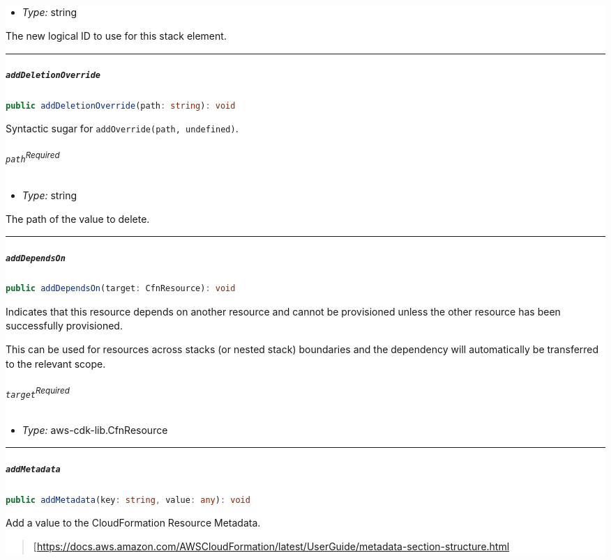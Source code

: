 - *Type:* string

The new logical ID to use for this stack element.

---

##### `addDeletionOverride` <a name="addDeletionOverride" id="@mongodbatlas-awscdk/global-cluster-config.CfnGlobalClusterConfig.addDeletionOverride"></a>

```typescript
public addDeletionOverride(path: string): void
```

Syntactic sugar for `addOverride(path, undefined)`.

###### `path`<sup>Required</sup> <a name="path" id="@mongodbatlas-awscdk/global-cluster-config.CfnGlobalClusterConfig.addDeletionOverride.parameter.path"></a>

- *Type:* string

The path of the value to delete.

---

##### `addDependsOn` <a name="addDependsOn" id="@mongodbatlas-awscdk/global-cluster-config.CfnGlobalClusterConfig.addDependsOn"></a>

```typescript
public addDependsOn(target: CfnResource): void
```

Indicates that this resource depends on another resource and cannot be provisioned unless the other resource has been successfully provisioned.

This can be used for resources across stacks (or nested stack) boundaries
and the dependency will automatically be transferred to the relevant scope.

###### `target`<sup>Required</sup> <a name="target" id="@mongodbatlas-awscdk/global-cluster-config.CfnGlobalClusterConfig.addDependsOn.parameter.target"></a>

- *Type:* aws-cdk-lib.CfnResource

---

##### `addMetadata` <a name="addMetadata" id="@mongodbatlas-awscdk/global-cluster-config.CfnGlobalClusterConfig.addMetadata"></a>

```typescript
public addMetadata(key: string, value: any): void
```

Add a value to the CloudFormation Resource Metadata.

> [https://docs.aws.amazon.com/AWSCloudFormation/latest/UserGuide/metadata-section-structure.html
